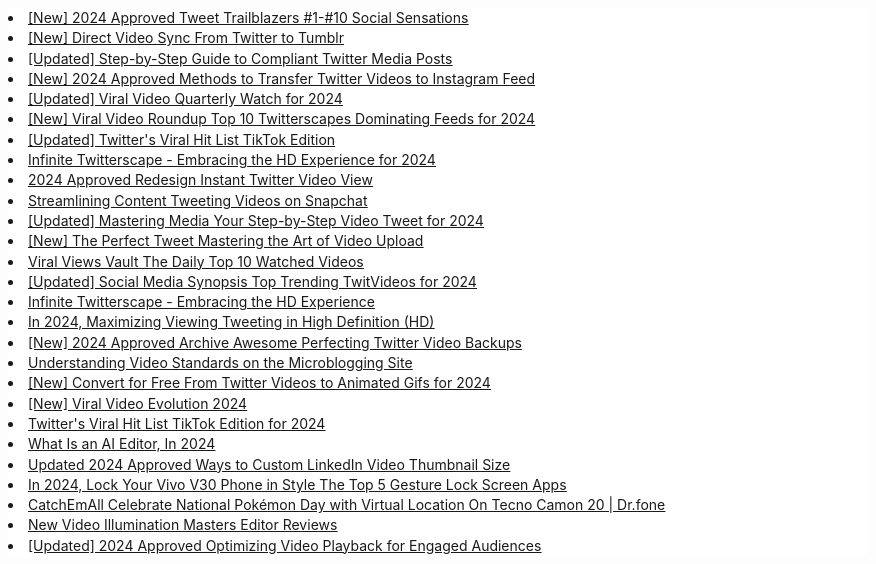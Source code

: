 <li><a href="https://twitter-videos.techidaily.com/new-2024-approved-tweet-trailblazers-1-10-social-sensations/"><u>[New] 2024 Approved  Tweet Trailblazers  #1-#10 Social Sensations</u></a></li>
<li><a href="https://twitter-videos.techidaily.com/new-direct-video-sync-from-twitter-to-tumblr/"><u>[New] Direct Video Sync  From Twitter to Tumblr</u></a></li>
<li><a href="https://twitter-videos.techidaily.com/updated-step-by-step-guide-to-compliant-twitter-media-posts/"><u>[Updated] Step-by-Step Guide to Compliant Twitter Media Posts</u></a></li>
<li><a href="https://twitter-videos.techidaily.com/new-2024-approved-methods-to-transfer-twitter-videos-to-instagram-feed/"><u>[New] 2024 Approved  Methods to Transfer Twitter Videos to Instagram Feed</u></a></li>
<li><a href="https://twitter-videos.techidaily.com/updated-viral-video-quarterly-watch-for-2024/"><u>[Updated] Viral Video Quarterly Watch for 2024</u></a></li>
<li><a href="https://twitter-videos.techidaily.com/new-viral-video-roundup-top-10-twitterscapes-dominating-feeds-for-2024/"><u>[New] Viral Video Roundup  Top 10 Twitterscapes Dominating Feeds for 2024</u></a></li>
<li><a href="https://twitter-videos.techidaily.com/updated-twitters-viral-hit-list-tiktok-edition/"><u>[Updated] Twitter's Viral Hit List  TikTok Edition</u></a></li>
<li><a href="https://twitter-videos.techidaily.com/infinite-twitterscape-embracing-the-hd-experience-for-2024/"><u>Infinite Twitterscape - Embracing the HD Experience for 2024</u></a></li>
<li><a href="https://twitter-videos.techidaily.com/2024-approved-redesign-instant-twitter-video-view/"><u>2024 Approved  Redesign Instant Twitter Video View</u></a></li>
<li><a href="https://twitter-videos.techidaily.com/streamlining-content-tweeting-videos-on-snapchat/"><u>Streamlining Content  Tweeting Videos on Snapchat</u></a></li>
<li><a href="https://twitter-videos.techidaily.com/updated-mastering-media-your-step-by-step-video-tweet-for-2024/"><u>[Updated] Mastering Media  Your Step-by-Step Video Tweet for 2024</u></a></li>
<li><a href="https://twitter-videos.techidaily.com/new-the-perfect-tweet-mastering-the-art-of-video-upload/"><u>[New] The Perfect Tweet  Mastering the Art of Video Upload</u></a></li>
<li><a href="https://twitter-videos.techidaily.com/viral-views-vault-the-daily-top-10-watched-videos/"><u>Viral Views Vault  The Daily Top 10 Watched Videos</u></a></li>
<li><a href="https://twitter-videos.techidaily.com/updated-social-media-synopsis-top-trending-twitvideos-for-2024/"><u>[Updated] Social Media Synopsis  Top Trending TwitVideos for 2024</u></a></li>
<li><a href="https://twitter-videos.techidaily.com/infinite-twitterscape-embracing-the-hd-experience/"><u>Infinite Twitterscape - Embracing the HD Experience</u></a></li>
<li><a href="https://twitter-videos.techidaily.com/in-2024-maximizing-viewing-tweeting-in-high-definition-hd/"><u>In 2024, Maximizing Viewing  Tweeting in High Definition (HD)</u></a></li>
<li><a href="https://twitter-videos.techidaily.com/new-2024-approved-archive-awesome-perfecting-twitter-video-backups/"><u>[New] 2024 Approved  Archive Awesome  Perfecting Twitter Video Backups</u></a></li>
<li><a href="https://twitter-videos.techidaily.com/understanding-video-standards-on-the-microblogging-site/"><u>Understanding Video Standards on the Microblogging Site</u></a></li>
<li><a href="https://twitter-videos.techidaily.com/new-convert-for-free-from-twitter-videos-to-animated-gifs-for-2024/"><u>[New] Convert for Free  From Twitter Videos to Animated Gifs for 2024</u></a></li>
<li><a href="https://twitter-videos.techidaily.com/new-viral-video-evolution-2024/"><u>[New] Viral Video Evolution 2024</u></a></li>
<li><a href="https://twitter-videos.techidaily.com/twitters-viral-hit-list-tiktok-edition-for-2024/"><u>Twitter's Viral Hit List  TikTok Edition for 2024</u></a></li>
<li><a href="https://ai-voice-clone.techidaily.com/what-is-an-ai-editor-in-2024/"><u>What Is an AI Editor, In 2024</u></a></li>
<li><a href="https://ai-video-tools.techidaily.com/updated-2024-approved-ways-to-custom-linkedin-video-thumbnail-size/"><u>Updated 2024 Approved Ways to Custom LinkedIn Video Thumbnail Size</u></a></li>
<li><a href="https://unlock-android.techidaily.com/in-2024-lock-your-vivo-v30-phone-in-style-the-top-5-gesture-lock-screen-apps-by-drfone-android/"><u>In 2024, Lock Your Vivo V30 Phone in Style The Top 5 Gesture Lock Screen Apps</u></a></li>
<li><a href="https://android-pokemon-go.techidaily.com/catchemall-celebrate-national-pokemon-day-with-virtual-location-on-tecno-camon-20-drfone-by-drfone-virtual-android/"><u>CatchEmAll Celebrate National Pokémon Day with Virtual Location On Tecno Camon 20 | Dr.fone</u></a></li>
<li><a href="https://ai-video-apps.techidaily.com/new-video-illumination-masters-editor-reviews/"><u>New Video Illumination Masters Editor Reviews</u></a></li>
<li><a href="https://facebook-clips.techidaily.com/updated-2024-approved-optimizing-video-playback-for-engaged-audiences/"><u>[Updated] 2024 Approved  Optimizing Video Playback for Engaged Audiences</u></a></li>